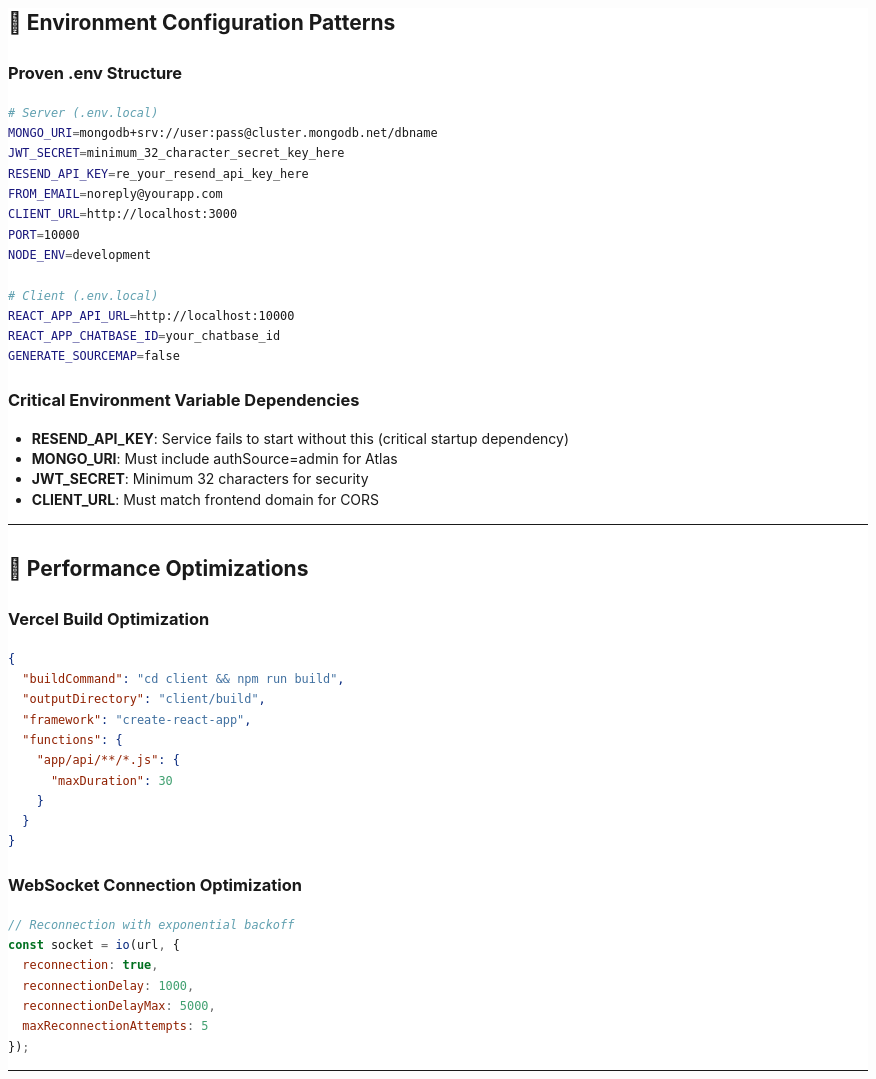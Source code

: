 
## 🔧 Environment Configuration Patterns

### Proven .env Structure
```bash
# Server (.env.local)
MONGO_URI=mongodb+srv://user:pass@cluster.mongodb.net/dbname
JWT_SECRET=minimum_32_character_secret_key_here
RESEND_API_KEY=re_your_resend_api_key_here
FROM_EMAIL=noreply@yourapp.com
CLIENT_URL=http://localhost:3000
PORT=10000
NODE_ENV=development

# Client (.env.local)
REACT_APP_API_URL=http://localhost:10000
REACT_APP_CHATBASE_ID=your_chatbase_id
GENERATE_SOURCEMAP=false
```

### Critical Environment Variable Dependencies
- **RESEND_API_KEY**: Service fails to start without this (critical startup dependency)
- **MONGO_URI**: Must include authSource=admin for Atlas
- **JWT_SECRET**: Minimum 32 characters for security
- **CLIENT_URL**: Must match frontend domain for CORS

---

## 🎯 Performance Optimizations

### Vercel Build Optimization
```json
{
  "buildCommand": "cd client && npm run build",
  "outputDirectory": "client/build",
  "framework": "create-react-app",
  "functions": {
    "app/api/**/*.js": {
      "maxDuration": 30
    }
  }
}
```

### WebSocket Connection Optimization
```javascript
// Reconnection with exponential backoff
const socket = io(url, {
  reconnection: true,
  reconnectionDelay: 1000,
  reconnectionDelayMax: 5000,
  maxReconnectionAttempts: 5
});
```

---